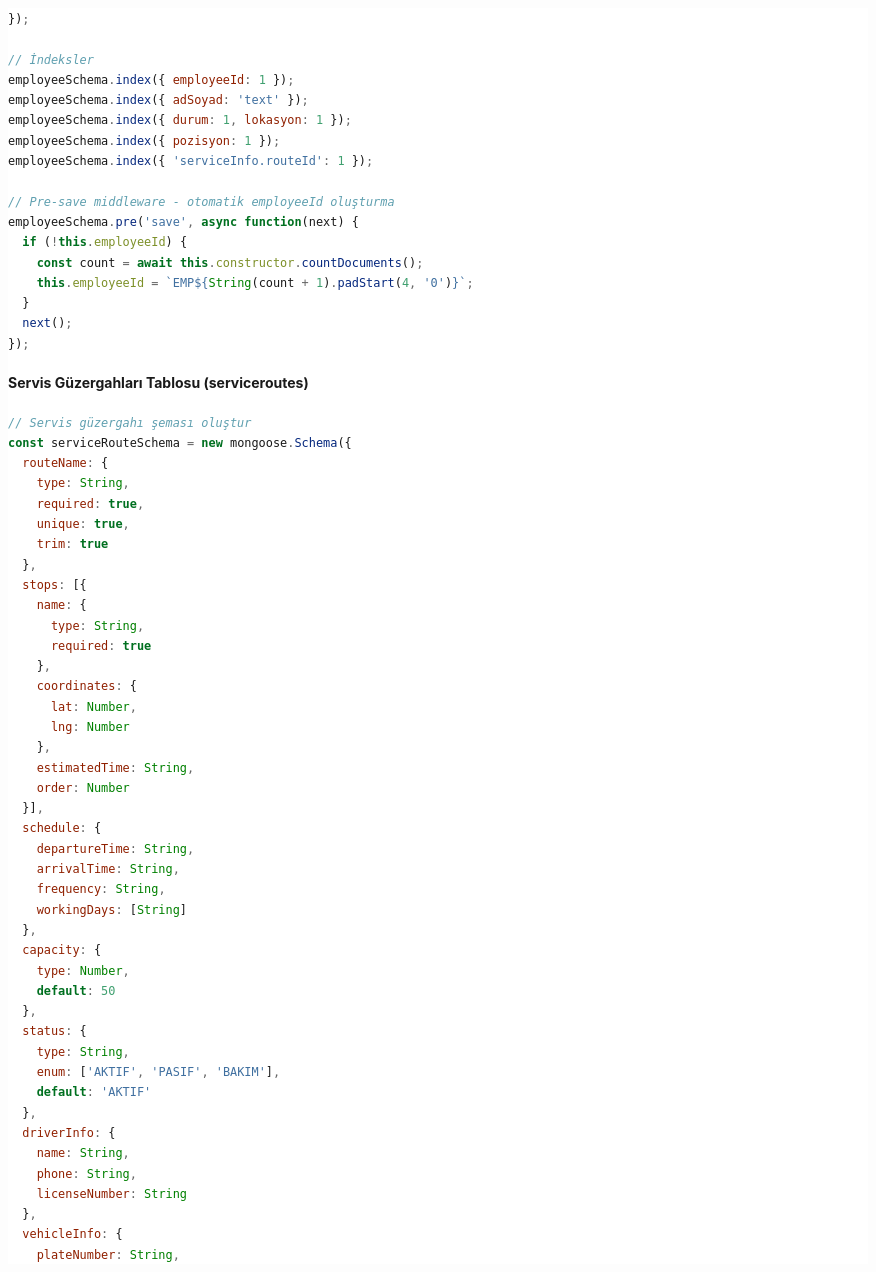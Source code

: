 ```javascript
});

// İndeksler
employeeSchema.index({ employeeId: 1 });
employeeSchema.index({ adSoyad: 'text' });
employeeSchema.index({ durum: 1, lokasyon: 1 });
employeeSchema.index({ pozisyon: 1 });
employeeSchema.index({ 'serviceInfo.routeId': 1 });

// Pre-save middleware - otomatik employeeId oluşturma
employeeSchema.pre('save', async function(next) {
  if (!this.employeeId) {
    const count = await this.constructor.countDocuments();
    this.employeeId = `EMP${String(count + 1).padStart(4, '0')}`;
  }
  next();
});
```

#### Servis Güzergahları Tablosu (serviceroutes)
```javascript
// Servis güzergahı şeması oluştur
const serviceRouteSchema = new mongoose.Schema({
  routeName: {
    type: String,
    required: true,
    unique: true,
    trim: true
  },
  stops: [{
    name: {
      type: String,
      required: true
    },
    coordinates: {
      lat: Number,
      lng: Number
    },
    estimatedTime: String,
    order: Number
  }],
  schedule: {
    departureTime: String,
    arrivalTime: String,
    frequency: String,
    workingDays: [String]
  },
  capacity: {
    type: Number,
    default: 50
  },
  status: {
    type: String,
    enum: ['AKTIF', 'PASIF', 'BAKIM'],
    default: 'AKTIF'
  },
  driverInfo: {
    name: String,
    phone: String,
    licenseNumber: String
  },
  vehicleInfo: {
    plateNumber: String,
```